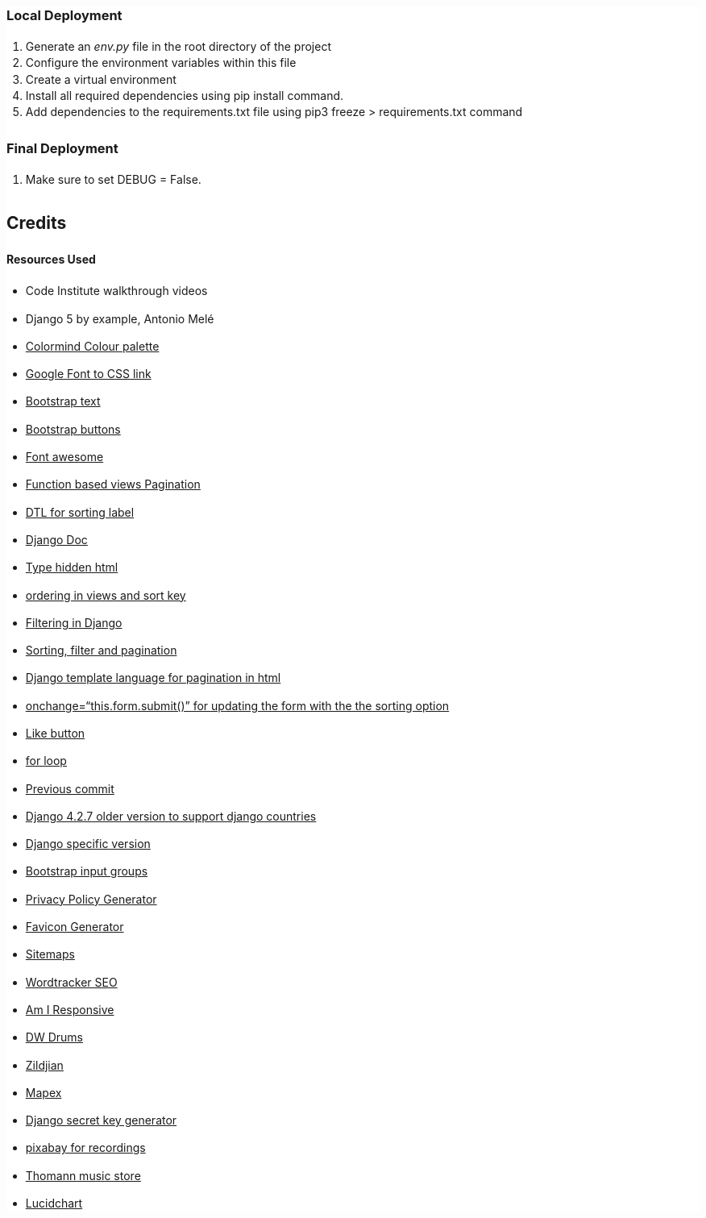 ### Local Deployment
1. Generate an *env.py* file in the root directory of the project
2. Configure the environment variables within this file
3. Create a virtual environment
4. Install all required dependencies using pip install command.
5. Add dependencies to the requirements.txt file using pip3 freeze > requirements.txt command

### Final Deployment

1. Make sure to set DEBUG = False.

## Credits
<a name="credits"></a>

#### Resources Used
- Code Institute walkthrough videos

- Django 5 by example, Antonio Melé

- [Colormind Colour palette](http://colormind.io/bootstrap/)

- [Google Font to CSS link](www.youtube.com/watch?v=iIqgW-stZmE)
- [Bootstrap text ](https://getbootstrap.com/docs/4.0/content/typography/)
- [Bootstrap buttons](https://getbootstrap.com/docs/5.1/components/buttons/#block-buttons)
- [Font awesome ](https://fontawesome.com/kits/e371815a5a/setup)
- [Function based views Pagination ](https://testdriven.io/blog/django-pagination/)
- [DTL for sorting label](https://stackoverflow.com/questions/58405731/option-if-condition-condition-selectedendif-option-not)
- [Django Doc](https://docs.djangoproject.com/en/4.0/ref/request-response/#django.http.QueryDict)
- [Type hidden html](https://www.w3schools.com/tags/att_input_type_hidden.asp#:~:text=The%20%3Cinput%20type%3D%22hidden,when%20the%20form%20is%20submitted.)
- [ordering in views and sort key](https://stackoverflow.com/questions/42698197/is-there-django-list-view-model-sort)
- [Filtering in Django](www.youtube.com/watch?v=EMsxxkkVDiI)
- [Sorting, filter and pagination](www.youtube.com/watch?v=woNkXcyjrn0)
- [Django template language for pagination in html](https://stackoverflow.com/questions/11372177/how-to-use-if-else-condition-on-django-templates)
- [onchange=“this.form.submit()” for updating the form with the the sorting option](https://stackoverflow.com/questions/7231157/how-to-submit-form-on-change-of-dropdown-list)
- [Like button](https://dev.to/radualexandrub/how-to-add-like-unlike-button-to-your-django-blog-5gkg)
- [for loop](https://stackoverflow.com/questions/58405731/option-if-condition-condition-selectedendif-option-not)
- [Previous commit](https://stackoverflow.com/questions/4114095/how-do-i-revert-a-git-repository-to-a-previous-commit)
- [Django 4.2.7 older version to support django countries](https://docs.djangoproject.com/en/5.1/releases/4.2.7/)
- [Django specific version](https://stackoverflow.com/questions/77595193/how-to-install-django-specific-version)
- [Bootstrap input groups](https://getbootstrap.com/docs/4.0/components/input-group/)
- [Privacy Policy Generator](https://www.privacypolicygenerator.info/#wizard)
- [Favicon Generator](https://favicon.io/favicon-generator/)
- [Sitemaps](https://www.xml-sitemaps.com/)
- [Wordtracker SEO](https://www.wordtracker.com/domain?query=reverb.com&from_search=true)
- [Am I Responsive](https://ui.dev/amiresponsive)
- [DW Drums](https://www.dwdrums.com/)
- [Zildjian](https://zildjian.com/)
- [Mapex](https://mapexdrums.com/mapex-international/products/drums/drum-sets/black-panther-design-lab/versatus)
- [Django secret key generator](https://djecrety.ir/)
- [pixabay for recordings](https://pixabay.com/sound-effects/search/crash-cymbal/)
- [Thomann music store](https://www.thomann.de/ie/index.html)
- [Lucidchart](https://www.lucidchart.com)